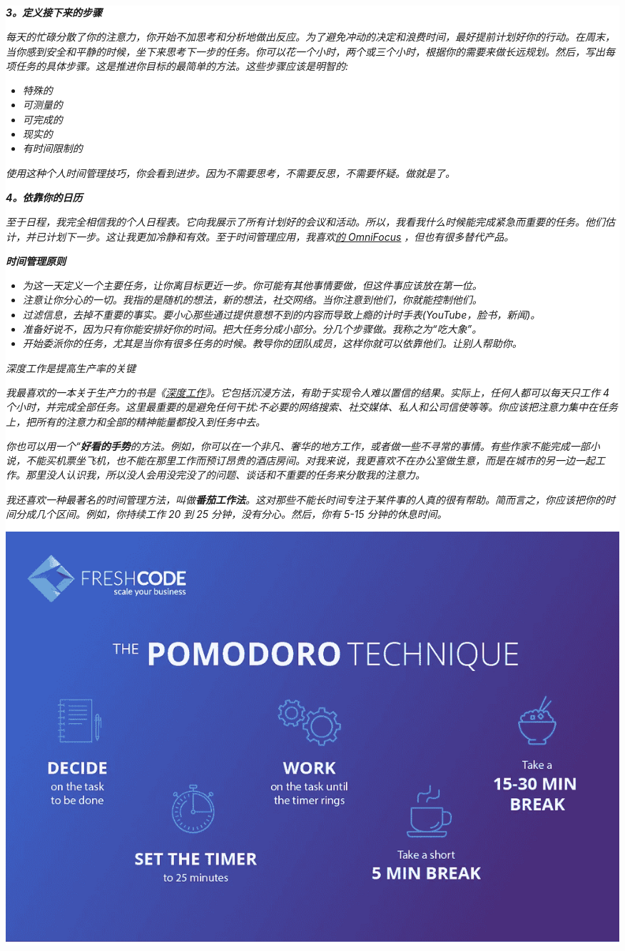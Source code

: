 ***3。定义接下来的步骤***

*每天的忙碌分散了你的注意力，你开始不加思考和分析地做出反应。为了避免冲动的决定和浪费时间，最好提前计划好你的行动。在周末，当你感到安全和平静的时候，坐下来思考下一步的任务。你可以花一个小时，两个或三个小时，根据你的需要来做长远规划。然后，写出每项任务的具体步骤。这是推进你目标的最简单的方法。这些步骤应该是明智的:*

*   *特殊的*
*   *可测量的*
*   *可完成的*
*   *现实的*
*   *有时间限制的*

*使用这种个人时间管理技巧，你会看到进步。因为不需要思考，不需要反思，不需要怀疑。做就是了。*

***4。依靠你的日历***

*至于日程，我完全相信我的个人日程表。它向我展示了所有计划好的会议和活动。所以，我看我什么时候能完成紧急而重要的任务。他们估计，并已计划下一步。这让我更加冷静和有效。至于时间管理应用，我喜欢[的 OmniFocus](https://www.omnigroup.com/omnifocus/) ，但也有很多替代产品。*

***时间管理原则***

*   *为这一天定义一个主要任务，让你离目标更近一步。你可能有其他事情要做，但这件事应该放在第一位。*
*   *注意让你分心的一切。我指的是随机的想法，新的想法，社交网络。当你注意到他们，你就能控制他们。*
*   *过滤信息，去掉不重要的事实。要小心那些通过提供意想不到的内容而导致上瘾的计时手表(YouTube，脸书，新闻)。*
*   *准备好说不，因为只有你能安排好你的时间。把大任务分成小部分。分几个步骤做。我称之为“吃大象”。*
*   *开始委派你的任务，尤其是当你有很多任务的时候。教导你的团队成员，这样你就可以依靠他们。让别人帮助你。*

*深度工作是提高生产率的关键*

*我最喜欢的一本关于生产力的书是《[深度工作](https://www.amazon.com/Deep-Work-Focused-Success-Distracted/dp/1455586692)》。它包括沉浸方法，有助于实现令人难以置信的结果。实际上，任何人都可以每天只工作 4 个小时，并完成全部任务。这里最重要的是避免任何干扰:不必要的网络搜索、社交媒体、私人和公司信使等等。你应该把注意力集中在任务上，把所有的注意力和全部的精神能量都投入到任务中去。*

*你也可以用一个“**好看的手势**的方法。例如，你可以在一个非凡、奢华的地方工作，或者做一些不寻常的事情。有些作家不能完成一部小说，不能买机票坐飞机，也不能在那里工作而预订昂贵的酒店房间。对我来说，我更喜欢不在办公室做生意，而是在城市的另一边一起工作。那里没人认识我，所以没人会用没完没了的问题、谈话和不重要的任务来分散我的注意力。*

*我还喜欢一种最著名的时间管理方法，叫做**番茄工作法**。这对那些不能长时间专注于某件事的人真的很有帮助。简而言之，你应该把你的时间分成几个区间。例如，你持续工作 20 到 25 分钟，没有分心。然后，你有 5-15 分钟的休息时间。*

*![](img/d2826c32e10f8073aed8aea36c23b522.png)*
